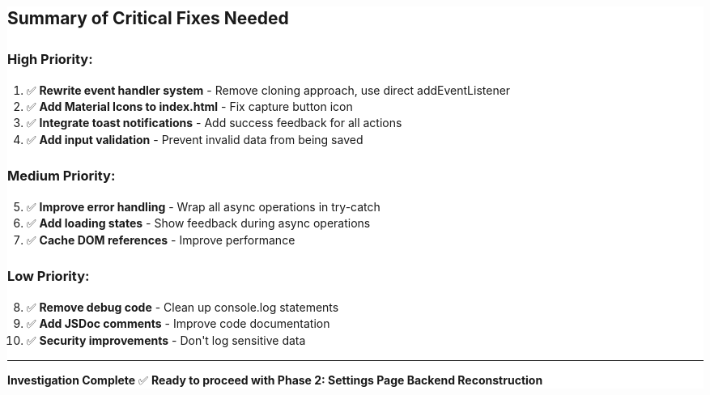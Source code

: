 
## Summary of Critical Fixes Needed

### High Priority:
1. ✅ **Rewrite event handler system** - Remove cloning approach, use direct addEventListener
2. ✅ **Add Material Icons to index.html** - Fix capture button icon
3. ✅ **Integrate toast notifications** - Add success feedback for all actions
4. ✅ **Add input validation** - Prevent invalid data from being saved

### Medium Priority:
5. ✅ **Improve error handling** - Wrap all async operations in try-catch
6. ✅ **Add loading states** - Show feedback during async operations
7. ✅ **Cache DOM references** - Improve performance

### Low Priority:
8. ✅ **Remove debug code** - Clean up console.log statements
9. ✅ **Add JSDoc comments** - Improve code documentation
10. ✅ **Security improvements** - Don't log sensitive data

---

**Investigation Complete** ✅
**Ready to proceed with Phase 2: Settings Page Backend Reconstruction**

